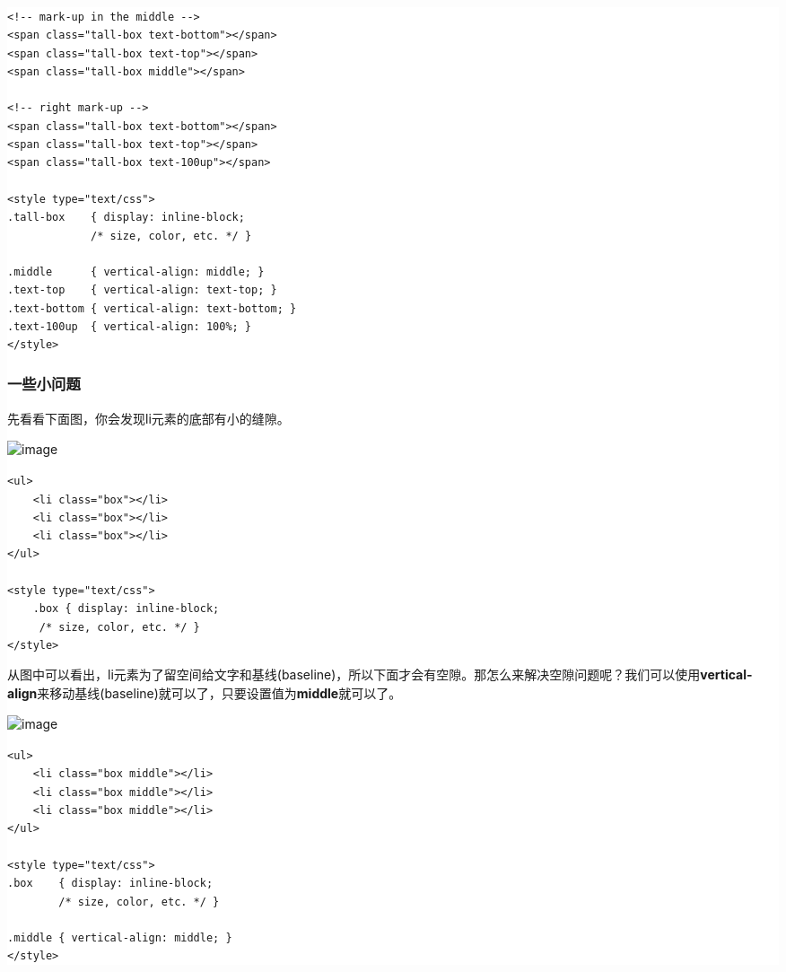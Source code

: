 	<!-- mark-up in the middle -->
	<span class="tall-box text-bottom"></span>
	<span class="tall-box text-top"></span>
	<span class="tall-box middle"></span>

	<!-- right mark-up -->
	<span class="tall-box text-bottom"></span>
	<span class="tall-box text-top"></span>
	<span class="tall-box text-100up"></span>

	<style type="text/css">
  	.tall-box    { display: inline-block;
                 /* size, color, etc. */ }
                   
  	.middle      { vertical-align: middle; }
  	.text-top    { vertical-align: text-top; }
  	.text-bottom { vertical-align: text-bottom; }
  	.text-100up  { vertical-align: 100%; }
	</style>
	
### 一些小问题

先看看下面图，你会发现li元素的底部有小的缝隙。

![image](http://pic.yupoo.com/reicky_v/EgIlp6Gt/medium.jpg)

	<ul>
  		<li class="box"></li>
  		<li class="box"></li>
  		<li class="box"></li>
	</ul>

	<style type="text/css">
  		.box { display: inline-block;
         /* size, color, etc. */ }
	</style>
	
从图中可以看出，li元素为了留空间给文字和基线(baseline)，所以下面才会有空隙。那怎么来解决空隙问题呢？我们可以使用**vertical-align**来移动基线(baseline)就可以了，只要设置值为**middle**就可以了。

![image](http://pic.yupoo.com/reicky_v/EgIptbJ3/medium.jpg)

	<ul>
  		<li class="box middle"></li>
  		<li class="box middle"></li>
  		<li class="box middle"></li>
	</ul>

	<style type="text/css">
  	.box    { display: inline-block;
            /* size, color, etc. */ }
            
  	.middle { vertical-align: middle; }
	</style>
	